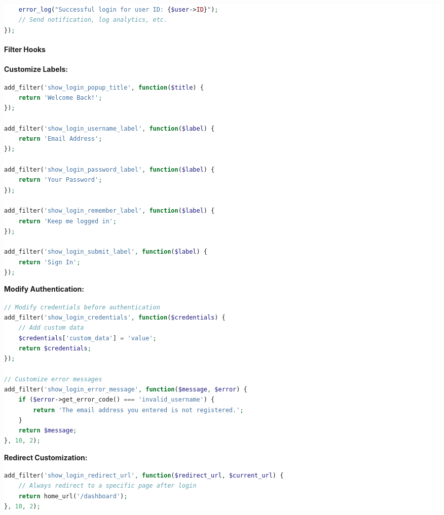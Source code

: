 ```php
    error_log("Successful login for user ID: {$user->ID}");
    // Send notification, log analytics, etc.
});
```

#### Filter Hooks

**Customize Labels:**
```php
add_filter('show_login_popup_title', function($title) {
    return 'Welcome Back!';
});

add_filter('show_login_username_label', function($label) {
    return 'Email Address';
});

add_filter('show_login_password_label', function($label) {
    return 'Your Password';
});

add_filter('show_login_remember_label', function($label) {
    return 'Keep me logged in';
});

add_filter('show_login_submit_label', function($label) {
    return 'Sign In';
});
```

**Modify Authentication:**
```php
// Modify credentials before authentication
add_filter('show_login_credentials', function($credentials) {
    // Add custom data
    $credentials['custom_data'] = 'value';
    return $credentials;
});

// Customize error messages
add_filter('show_login_error_message', function($message, $error) {
    if ($error->get_error_code() === 'invalid_username') {
        return 'The email address you entered is not registered.';
    }
    return $message;
}, 10, 2);
```

**Redirect Customization:**
```php
add_filter('show_login_redirect_url', function($redirect_url, $current_url) {
    // Always redirect to a specific page after login
    return home_url('/dashboard');
}, 10, 2);
```
